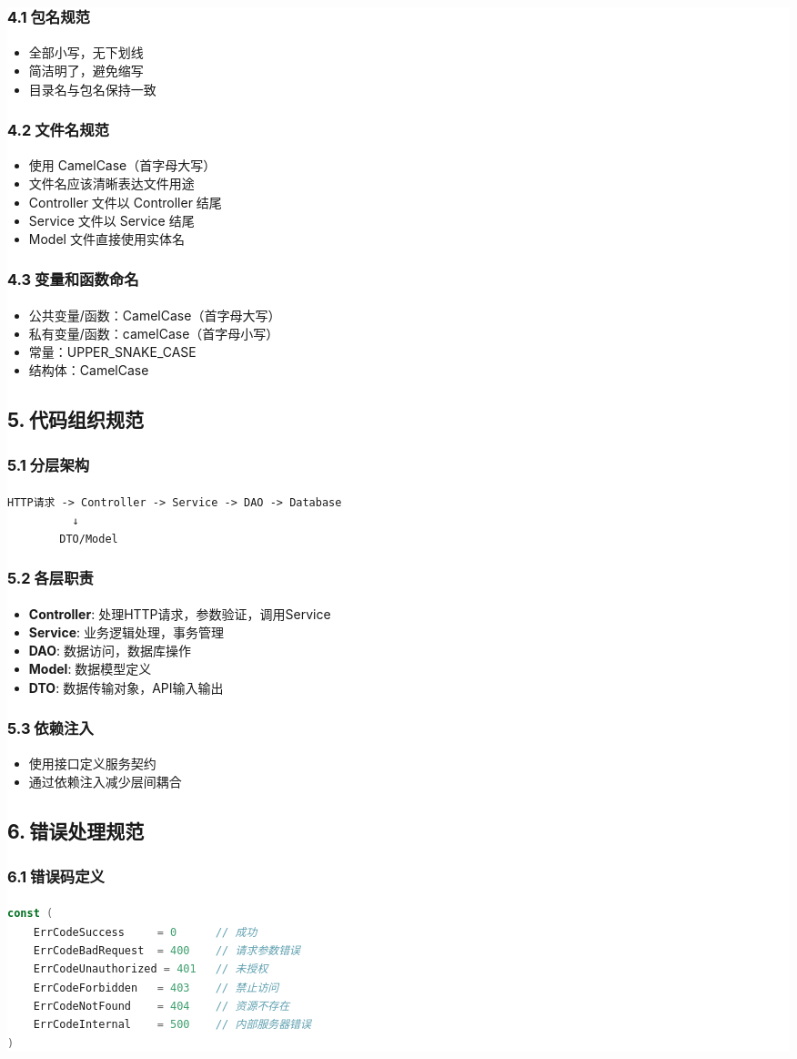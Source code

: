 ### 4.1 包名规范
- 全部小写，无下划线
- 简洁明了，避免缩写
- 目录名与包名保持一致

### 4.2 文件名规范
- 使用 CamelCase（首字母大写）
- 文件名应该清晰表达文件用途
- Controller 文件以 Controller 结尾
- Service 文件以 Service 结尾
- Model 文件直接使用实体名

### 4.3 变量和函数命名
- 公共变量/函数：CamelCase（首字母大写）
- 私有变量/函数：camelCase（首字母小写）
- 常量：UPPER_SNAKE_CASE
- 结构体：CamelCase

## 5. 代码组织规范

### 5.1 分层架构
```
HTTP请求 -> Controller -> Service -> DAO -> Database
          ↓
        DTO/Model
```

### 5.2 各层职责
- **Controller**: 处理HTTP请求，参数验证，调用Service
- **Service**: 业务逻辑处理，事务管理
- **DAO**: 数据访问，数据库操作
- **Model**: 数据模型定义
- **DTO**: 数据传输对象，API输入输出

### 5.3 依赖注入
- 使用接口定义服务契约
- 通过依赖注入减少层间耦合

## 6. 错误处理规范

### 6.1 错误码定义
```go
const (
    ErrCodeSuccess     = 0      // 成功
    ErrCodeBadRequest  = 400    // 请求参数错误
    ErrCodeUnauthorized = 401   // 未授权
    ErrCodeForbidden   = 403    // 禁止访问
    ErrCodeNotFound    = 404    // 资源不存在
    ErrCodeInternal    = 500    // 内部服务器错误
)
```
